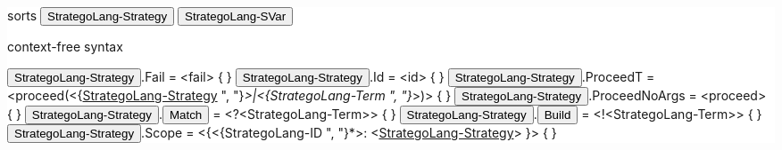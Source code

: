<span class="keyword">sorts</span> <button class="modal-open" id="StrategoLang-Strategy_54_7" title="Multi-file references" data-urls="#StrategoLang-Strategy_26_4 line 26, 29, 60, 64, 65, 66, 67, 68, 69, 70, 75, 77, 78, 83, 84; ../../sugar/rules-namespaced.sdf3/#StrategoLang-Strategy_39_4 line 39, 41">StrategoLang-Strategy</button> <button class="modal-open" id="StrategoLang-SVar_54_29" title="Multi-file references" data-urls="#StrategoLang-SVar_77_35 line 77; ../../sugar/strategies-namespaced.sdf3/#StrategoLang-SVar_39_30 line 39, 72">StrategoLang-SVar</button>

<span class="keyword">context-free syntax</span>

  <button class="modal-open" id="StrategoLang-Strategy_58_3" title="Multi-file references" data-urls="#StrategoLang-Strategy_26_4 line 26, 29, 60, 64, 65, 66, 67, 68, 69, 70, 75, 77, 78, 83, 84; ../../sugar/rules-namespaced.sdf3/#StrategoLang-Strategy_39_4 line 39, 41">StrategoLang-Strategy</button>.<span class="cons_Constructor"><span id="Fail_58_25" title="Not referenced">Fail</span></span> = &lt;<span class="cons_String">fail</span>&gt; { }
  <button class="modal-open" id="StrategoLang-Strategy_59_3" title="Multi-file references" data-urls="#StrategoLang-Strategy_26_4 line 26, 29, 60, 64, 65, 66, 67, 68, 69, 70, 75, 77, 78, 83, 84; ../../sugar/rules-namespaced.sdf3/#StrategoLang-Strategy_39_4 line 39, 41">StrategoLang-Strategy</button>.<span class="cons_Constructor"><span id="Id_59_25" title="Not referenced">Id</span></span> = &lt;<span class="cons_String">id</span>&gt; { }
  <button class="modal-open" id="StrategoLang-Strategy_60_3" title="Multi-file references" data-urls="#StrategoLang-Strategy_26_4 line 26, 29, 60, 64, 65, 66, 67, 68, 69, 70, 75, 77, 78, 83, 84; ../../sugar/rules-namespaced.sdf3/#StrategoLang-Strategy_39_4 line 39, 41">StrategoLang-Strategy</button>.<span class="cons_Constructor"><span id="ProceedT_60_25" title="Not referenced">ProceedT</span></span> = &lt;<span class="cons_String">proceed(</span>&lt;{<a href="#StrategoLang-Strategy_54_7" id="StrategoLang-Strategy_60_47" title="Defined at line 54, 58, 59, 60, 61, 62, 63, 64, 65, 66, 67, 68, 69, 70, 72, 77, 78, 79">StrategoLang-Strategy</a> <span class="cons_Lit">", "</span>}*&gt;<span class="cons_String">|</span>&lt;{StrategoLang-Term <span class="cons_Lit">", "</span>}*&gt;<span class="cons_String">)</span>&gt; { }
  <button class="modal-open" id="StrategoLang-Strategy_61_3" title="Multi-file references" data-urls="#StrategoLang-Strategy_26_4 line 26, 29, 60, 64, 65, 66, 67, 68, 69, 70, 75, 77, 78, 83, 84; ../../sugar/rules-namespaced.sdf3/#StrategoLang-Strategy_39_4 line 39, 41">StrategoLang-Strategy</button>.<span class="cons_Constructor"><span id="ProceedNoArgs_61_25" title="Not referenced">ProceedNoArgs</span></span> = &lt;<span class="cons_String">proceed</span>&gt; { }
  <button class="modal-open" id="StrategoLang-Strategy_62_3" title="Multi-file references" data-urls="#StrategoLang-Strategy_26_4 line 26, 29, 60, 64, 65, 66, 67, 68, 69, 70, 75, 77, 78, 83, 84; ../../sugar/rules-namespaced.sdf3/#StrategoLang-Strategy_39_4 line 39, 41">StrategoLang-Strategy</button>.<span class="cons_Constructor"><button class="modal-open" id="Match_62_25" title="Multi-file references" data-urls="#Match_84_26 line 84; ../../sugar/strategies-namespaced.sdf3/#Match_99_64 line 99, 108, 113">Match</button></span> = &lt;<span class="cons_String">?</span>&lt;StrategoLang-Term&gt;&gt; { }
  <button class="modal-open" id="StrategoLang-Strategy_63_3" title="Multi-file references" data-urls="#StrategoLang-Strategy_26_4 line 26, 29, 60, 64, 65, 66, 67, 68, 69, 70, 75, 77, 78, 83, 84; ../../sugar/rules-namespaced.sdf3/#StrategoLang-Strategy_39_4 line 39, 41">StrategoLang-Strategy</button>.<span class="cons_Constructor"><button class="modal-open" id="Build_63_25" title="Multi-file references" data-urls="#Build_83_26 line 83; ../../sugar/strategies-namespaced.sdf3/#Build_100_64 line 100, 109, 114">Build</button></span> = &lt;<span class="cons_String">!</span>&lt;StrategoLang-Term&gt;&gt; { }
  <button class="modal-open" id="StrategoLang-Strategy_64_3" title="Multi-file references" data-urls="#StrategoLang-Strategy_26_4 line 26, 29, 60, 64, 65, 66, 67, 68, 69, 70, 75, 77, 78, 83, 84; ../../sugar/rules-namespaced.sdf3/#StrategoLang-Strategy_39_4 line 39, 41">StrategoLang-Strategy</button>.<span class="cons_Constructor"><span id="Scope_64_25" title="Not referenced">Scope</span></span> = &lt;<span class="cons_String">{</span>&lt;{StrategoLang-ID <span class="cons_Lit">", "</span>}*&gt;<span class="cons_String">:</span> &lt;<a href="#StrategoLang-Strategy_54_7" id="StrategoLang-Strategy_64_63" title="Defined at line 54, 58, 59, 60, 61, 62, 63, 64, 65, 66, 67, 68, 69, 70, 72, 77, 78, 79">StrategoLang-Strategy</a>&gt; <span class="cons_String">}</span>&gt; { }